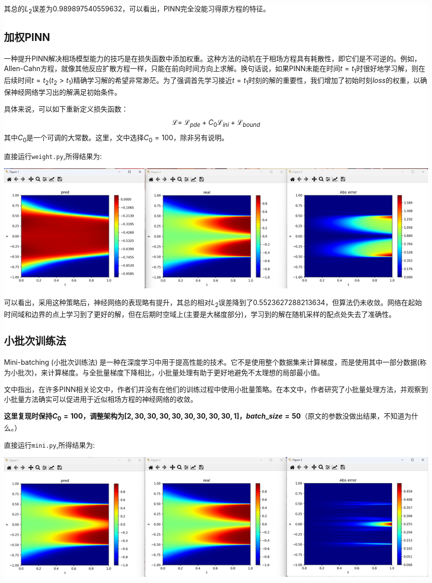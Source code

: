 其总的$L_2$​误差为$0.989897540559632$，可以看出，PINN完全没能习得原方程的特征。

## 加权PINN

一种提升PINN解决相场模型能力的技巧是在损失函数中添加权重。这种方法的动机在于相场方程具有耗散性，即它们是不可逆的。例如，Allen-Cahn方程，就像其他反应扩散方程一样，只能在前向时间方向上求解。换句话说，如果PINN未能在时间$t=t_1$时很好地学习解，则在后续时间$t=t_2(t_2>t_1)$精确学习解的希望非常渺茫。为了强调首先学习接近$t=t_1$时刻的解的重要性，我们增加了初始时刻$loss$的权重，以确保神经网络学习出的解满足初始条件。

具体来说，可以如下重新定义损失函数：
$$
\mathcal{L}=\ \mathcal{L}_{pde}+C_0\mathcal{L}_{ini}+\mathcal{L}_{bound}
$$
其中$C_0$是一个可调的大常数。这里，文中选择$C_0=100$，除非另有说明。

直接运行`weight.py`,所得结果为:

![mesh](weight.png)

可以看出，采用这种策略后，神经网络的表现略有提升，其总的相对$L_2$误差降到了$0.5523627288213634$​，但算法仍未收敛。网络在起始时间域和边界的点上学习到了更好的解，但在后期时空域上(主要是大梯度部分)，学习到的解在随机采样的配点处失去了准确性。

## 小批次训练法

Mini-batching (小批次训练法) 是一种在深度学习中用于提高性能的技术。它不是使用整个数据集来计算梯度，而是使用其中一部分数据(称为小批次)，来计算梯度。与全批量梯度下降相比，小批量处理有助于更好地避免不太理想的局部最小值。

文中指出，在许多PINN相关论文中，作者们并没有在他们的训练过程中使用小批量策略。在本文中，作者研究了小批量处理方法，并观察到小批量方法确实可以促进用于近似相场方程的神经网络的收敛。

**这里复现时保持$C_0=100$，调整架构为$[2,30,30,30,30,30,30,30,30,1]$，$batch\_size = 50$**（原文的参数没做出结果，不知道为什么。）

直接运行`mini.py`,所得结果为:

![mesh](mini.png)
